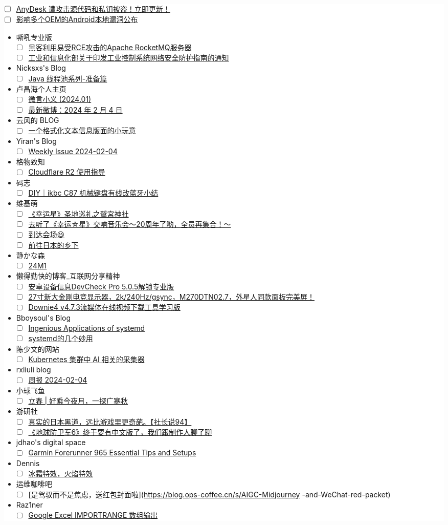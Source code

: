   - [ ] [AnyDesk 遭攻击源代码和私钥被盗！立即更新！](https://mp.weixin.qq.com/s?__biz=MzUzNDYxOTA1NA==&mid=2247542872&idx=4&sn=8e7d7ef413e2a2f0940d39effab26773&chksm=fa939e99cde4178fbf3ebcf77ade6ced7d06608f0900a73ba0fcde518f728377544eb6623c10&scene=58&subscene=0#rd)
  - [ ] [影响多个OEM的Android本地漏洞公布](https://mp.weixin.qq.com/s?__biz=MzUzNDYxOTA1NA==&mid=2247542872&idx=5&sn=87ea4cf94229feb92635f96ffc415ab7&chksm=fa939e99cde4178fefdb91452675d19cf9efbcdc4a19c6e35b5eaf3f4e2b041e2546f3ee49ad&scene=58&subscene=0#rd)
- 嘶吼专业版
  - [ ] [黑客利用易受RCE攻击的Apache RocketMQ服务器](https://mp.weixin.qq.com/s?__biz=MzI0MDY1MDU4MQ==&mid=2247573489&idx=1&sn=049a763d7f007d5fedb7481c3f946734&chksm=e9140fcbde6386ddbb9937989840391de4ddd719227c7786d1d1692cc7d83d0e92fa70d148b8&scene=58&subscene=0#rd)
  - [ ] [工业和信息化部关于印发工业控制系统网络安全防护指南的通知](https://mp.weixin.qq.com/s?__biz=MzI0MDY1MDU4MQ==&mid=2247573489&idx=2&sn=614789e359c2f2d51a21d60a58dd5127&chksm=e9140fcbde6386ddb53b34f9f408f99b27aa75d74b086f988ff9cb242ac26a4795bce56f6574&scene=58&subscene=0#rd)
- Nicksxs's Blog
  - [ ] [Java 线程池系列-准备篇](https://nicksxs.me/2024/02/04/Java-%E7%BA%BF%E7%A8%8B%E6%B1%A0%E7%B3%BB%E5%88%97-%E5%87%86%E5%A4%87%E7%AF%87/)
- 卢昌海个人主页
  - [ ] [微言小义 (2024.01)](https://www.changhai.org/articles/miscellaneous/blog/202401.php)
  - [ ] [最新微博：2024 年 2 月 4 日](https://www.changhai.org/articles/miscellaneous/blog/202402.php#latest)
- 云风的 BLOG
  - [ ] [一个格式化文本信息版面的小玩意](https://blog.codingnow.com/2024/02/textcell.html)
- Yiran's Blog
  - [ ] [Weekly Issue 2024-02-04](https://zdyxry.github.io/2024/02/04/Weekly-Issue-2024-02-04/)
- 格物致知
  - [ ] [Cloudflare R2 使用指导](https://liqiang.io/post/cloudflare-r2-usage-guidence)
- 码志
  - [ ] [DIY｜ikbc C87 机械键盘有线改蓝牙小结](https://mazhuang.org/2024/02/05/ikbc-c87-single-mode-to-three-mode/)
- 维基萌
  - [ ] [《幸运星》圣地巡礼之鷲宮神社](https://www.wikimoe.com/post/65bf76743e1b1bbca8b77fb8)
  - [ ] [去听了《幸运☆星》交响音乐会～20周年了哟，全员再集合！～](https://www.wikimoe.com/post/65bf6d113e1b1bbca8b77936)
  - [ ] [到达会场😃](https://www.wikimoe.com/post/65bf14cb3e1b1bbca8b7419b)
  - [ ] [前往日本的乡下](https://www.wikimoe.com/post/65bf0a923e1b1bbca8b73ba3)
- 静かな森
  - [ ] [24M1](https://innei.in/notes/163)
- 懒得勤快的博客_互联网分享精神
  - [ ] [安卓设备信息DevCheck Pro 5.0.5解锁专业版](https://masuit.com/2268)
  - [ ] [27寸新大金刚电竞显示器，2k/240Hz/gsync，M270DTN02.7，外星人同款面板完美屏！](https://masuit.com/1977)
  - [ ] [Downie4 v4.7.3流媒体在线视频下载工具学习版](https://masuit.com/1916)
- Bboysoul's Blog
  - [ ] [Ingenious Applications of systemd](https://www.bboy.app/2024/02/04/ingenious-applications-of-systemd/)
  - [ ] [systemd的几个妙用](https://www.bboy.app/2024/02/04/systemd%E7%9A%84%E5%87%A0%E4%B8%AA%E5%A6%99%E7%94%A8/)
- 陈少文的网站
  - [ ] [Kubernetes 集群中 AI 相关的采集器](https://www.chenshaowen.com/blog/ai-related-exporters-in-kubernetes.html)
- rxliuli blog
  - [ ] [周报 2024-02-04](https://blog.rxliuli.com/p/6451a5dcebcc413b9e668a3c9004d1a4/)
- 小球飞鱼
  - [ ] [立春 | 好乘今夜月，一探广寒秋](/weekly/2024/jan.21-feb.04/)
- 游研社
  - [ ] [真实的日本黑道，远比游戏里更奇葩。【社长说94】](https://player.bilibili.com/player.html?bvid=1DK421y7vH&page=1)
  - [ ] [《地球防卫军6》终于要有中文版了，我们跟制作人聊了聊](https://www.yystv.cn/p/11510)
- jdhao's digital space
  - [ ] [Garmin Forerunner 965 Essential Tips and Setups](https://jdhao.github.io/2024/02/04/garmin_forrunner_setup/)
- Dennis
  - [ ] [冰霜特效，火焰特效](https://www.domon.cn/bing-shuang-te-xiao-huo-yan-te-xiao/)
- 运维咖啡吧
  - [ ] [是驾驭而不是焦虑，送红包封面啦](https://blog.ops-coffee.cn/s/AIGC-Midjourney -and-WeChat-red-packet)
- Raz1ner
  - [ ] [Google Excel IMPORTRANGE 数组输出](https://dev-coco.github.io/post/Google-Excel-Array-Importrange/)